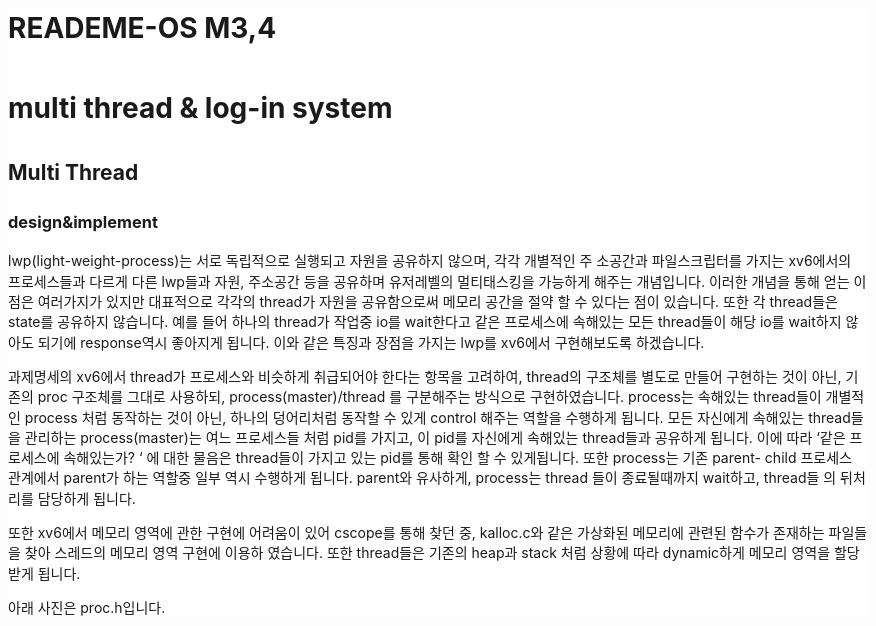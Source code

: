 # READEME-OS M3,4

# multi thread & log-in system

## Multi Thread

### design&implement

lwp(light-weight-process)는 서로 독립적으로 실행되고 자원을 공유하지 않으며, 각각 개별적인 주 소공간과 파일스크립터를 가지는 xv6에서의 프로세스들과 다르게 다른 lwp들과 자원, 주소공간 등을 공유하며 유저레벨의 멀티태스킹을 가능하게 해주는 개념입니다. 이러한 개념을 통해 얻는 이점은 여러가지가 있지만 대표적으로 각각의 thread가 자원을 공유함으로써 메모리 공간을 절약 할 수 있다는 점이 있습니다. 또한 각 thread들은 state를 공유하지 않습니다. 예를 들어 하나의 thread가 작업중 io를 wait한다고 같은 프로세스에 속해있는 모든 thread들이 해당 io를 wait하지 않아도 되기에 response역시 좋아지게 됩니다. 이와 같은 특징과 장점을 가지는 lwp를 xv6에서 구현해보도록 하겠습니다.

과제명세의 xv6에서 thread가 프로세스와 비슷하게 취급되어야 한다는 항목을 고려하여, thread의 구조체를 별도로 만들어 구현하는 것이 아닌, 기존의 proc 구조체를 그대로 사용하되, process(master)/thread 를 구분해주는 방식으로 구현하였습니다. process는 속해있는 thread들이 개별적인 process 처럼 동작하는 것이 아닌, 하나의 덩어리처럼 동작할 수 있게 control 해주는 역할을 수행하게 됩니다. 모든 자신에게 속해있는 thread들을 관리하는 process(master)는 여느 프로세스들 처럼 pid를 가지고, 이 pid를 자신에게 속해있는 thread들과 공유하게 됩니다. 이에 따라 ‘같은 프로세스에 속해있는가? ‘ 에 대한 물음은 thread들이 가지고 있는 pid를 통해 확인 할 수 있게됩니다. 또한 process는 기존 parent- child 프로세스 관계에서 parent가 하는 역할중 일부 역시 수행하게 됩니다. parent와 유사하게, process는 thread 들이 종료될때까지 wait하고, thread들 의 뒤처리를 담당하게 됩니다.

또한 xv6에서 메모리 영역에 관한 구현에 어려움이 있어 cscope를 통해 찾던 중, kalloc.c와 같은 가상화된 메모리에 관련된 함수가 존재하는 파일들을 찾아 스레드의 메모리 영역 구현에 이용하 였습니다. 또한 thread들은 기존의 heap과 stack 처럼 상황에 따라 dynamic하게 메모리 영역을 할당 받게 됩니다.

아래 사진은 proc.h입니다.
